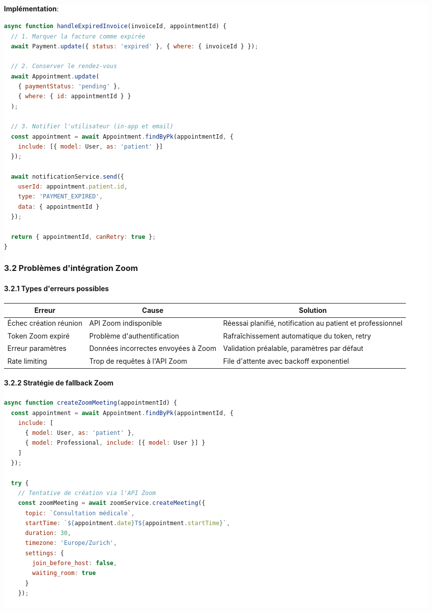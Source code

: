**Implémentation**:
```javascript
async function handleExpiredInvoice(invoiceId, appointmentId) {
  // 1. Marquer la facture comme expirée
  await Payment.update({ status: 'expired' }, { where: { invoiceId } });
  
  // 2. Conserver le rendez-vous
  await Appointment.update(
    { paymentStatus: 'pending' },
    { where: { id: appointmentId } }
  );
  
  // 3. Notifier l'utilisateur (in-app et email)
  const appointment = await Appointment.findByPk(appointmentId, {
    include: [{ model: User, as: 'patient' }]
  });
  
  await notificationService.send({
    userId: appointment.patient.id,
    type: 'PAYMENT_EXPIRED',
    data: { appointmentId }
  });
  
  return { appointmentId, canRetry: true };
}
```

### 3.2 Problèmes d'intégration Zoom

#### 3.2.1 Types d'erreurs possibles

| Erreur | Cause | Solution |
|--------|-------|----------|
| Échec création réunion | API Zoom indisponible | Réessai planifié, notification au patient et professionnel |
| Token Zoom expiré | Problème d'authentification | Rafraîchissement automatique du token, retry |
| Erreur paramètres | Données incorrectes envoyées à Zoom | Validation préalable, paramètres par défaut |
| Rate limiting | Trop de requêtes à l'API Zoom | File d'attente avec backoff exponentiel |

#### 3.2.2 Stratégie de fallback Zoom

```javascript
async function createZoomMeeting(appointmentId) {
  const appointment = await Appointment.findByPk(appointmentId, {
    include: [
      { model: User, as: 'patient' },
      { model: Professional, include: [{ model: User }] }
    ]
  });
  
  try {
    // Tentative de création via l'API Zoom
    const zoomMeeting = await zoomService.createMeeting({
      topic: `Consultation médicale`,
      startTime: `${appointment.date}T${appointment.startTime}`,
      duration: 30,
      timezone: 'Europe/Zurich',
      settings: {
        join_before_host: false,
        waiting_room: true
      }
    });
    
```